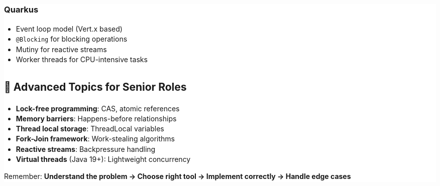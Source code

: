 ### Quarkus

- Event loop model (Vert.x based)
- `@Blocking` for blocking operations
- Mutiny for reactive streams
- Worker threads for CPU-intensive tasks

## 🚀 Advanced Topics for Senior Roles

- **Lock-free programming**: CAS, atomic references
- **Memory barriers**: Happens-before relationships
- **Thread local storage**: ThreadLocal variables
- **Fork-Join framework**: Work-stealing algorithms
- **Reactive streams**: Backpressure handling
- **Virtual threads** (Java 19+): Lightweight concurrency

Remember: **Understand the problem → Choose right tool → Implement correctly → Handle edge cases**